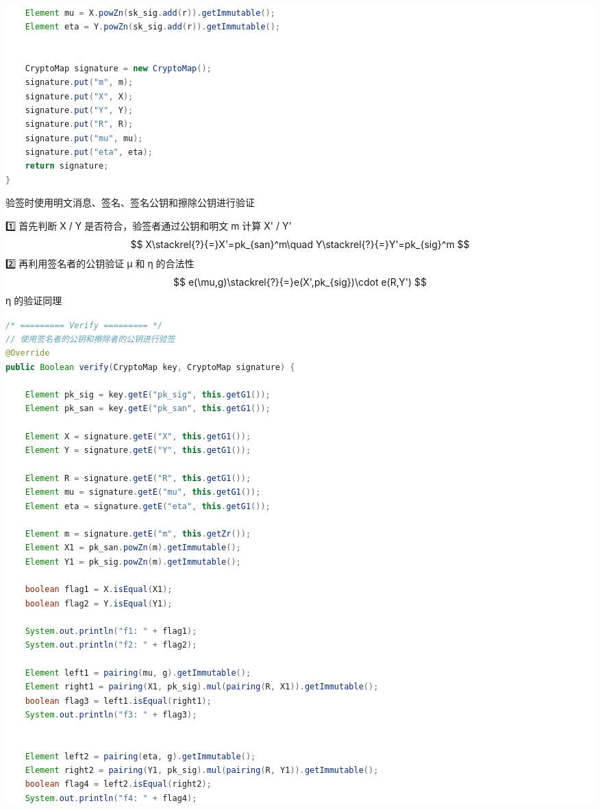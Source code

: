 ```java
    Element mu = X.powZn(sk_sig.add(r)).getImmutable();
    Element eta = Y.powZn(sk_sig.add(r)).getImmutable();


    CryptoMap signature = new CryptoMap();
    signature.put("m", m);
    signature.put("X", X);
    signature.put("Y", Y);
    signature.put("R", R);
    signature.put("mu", mu);
    signature.put("eta", eta);
    return signature;
}
```

验签时使用明文消息、签名、签名公钥和擦除公钥进行验证

1️⃣ 首先判断 X / Y 是否符合，验签者通过公钥和明文 m 计算 X' / Y'
$$
X\stackrel{?}{=}X'=pk_{san}^m\quad Y\stackrel{?}{=}Y'=pk_{sig}^m
$$
2️⃣ 再利用签名者的公钥验证 μ 和 η 的合法性
$$
e(\mu,g)\stackrel{?}{=}e(X',pk_{sig})\cdot e(R,Y')
$$
η 的验证同理

```java
/* ========= Verify ========= */
// 使用签名者的公钥和擦除者的公钥进行验签
@Override
public Boolean verify(CryptoMap key, CryptoMap signature) {

    Element pk_sig = key.getE("pk_sig", this.getG1());
    Element pk_san = key.getE("pk_san", this.getG1());

    Element X = signature.getE("X", this.getG1());
    Element Y = signature.getE("Y", this.getG1());

    Element R = signature.getE("R", this.getG1());
    Element mu = signature.getE("mu", this.getG1());
    Element eta = signature.getE("eta", this.getG1());

    Element m = signature.getE("m", this.getZr());
    Element X1 = pk_san.powZn(m).getImmutable();
    Element Y1 = pk_sig.powZn(m).getImmutable();

    boolean flag1 = X.isEqual(X1);
    boolean flag2 = Y.isEqual(Y1);

    System.out.println("f1: " + flag1);
    System.out.println("f2: " + flag2);

    Element left1 = pairing(mu, g).getImmutable();
    Element right1 = pairing(X1, pk_sig).mul(pairing(R, X1)).getImmutable();
    boolean flag3 = left1.isEqual(right1);
    System.out.println("f3: " + flag3);


    Element left2 = pairing(eta, g).getImmutable();
    Element right2 = pairing(Y1, pk_sig).mul(pairing(R, Y1)).getImmutable();
    boolean flag4 = left2.isEqual(right2);
    System.out.println("f4: " + flag4);

```